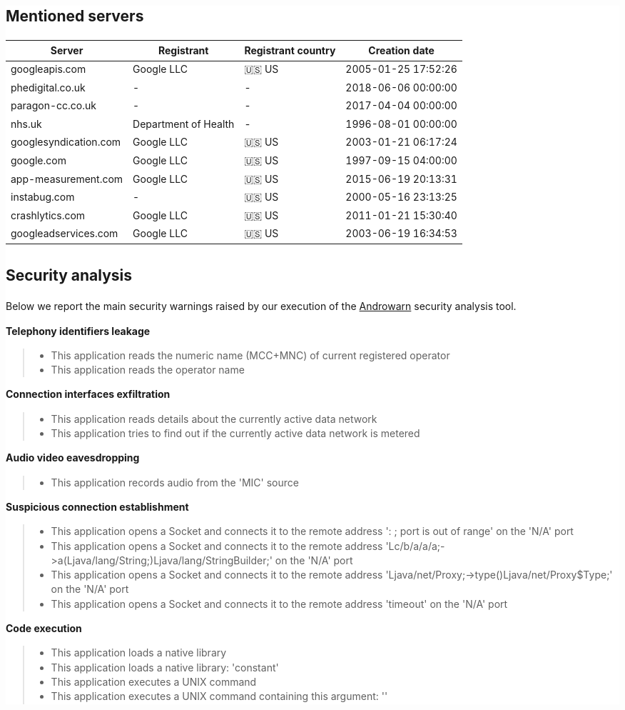 
## Mentioned servers

| **Server** | **Registrant** | **Registrant country** | **Creation date** | 
|-------------------------|-------------------------|-------------------------|-------------------------|
 | googleapis.com | Google LLC | :us: US | 2005-01-25 17:52:26 |
 | phedigital.co.uk | - | - | 2018-06-06 00:00:00 |
 | paragon-cc.co.uk | - | - | 2017-04-04 00:00:00 |
 | nhs.uk | Department of Health | - | 1996-08-01 00:00:00 |
 | googlesyndication.com | Google LLC | :us: US | 2003-01-21 06:17:24 |
 | google.com | Google LLC | :us: US | 1997-09-15 04:00:00 |
 | app-measurement.com | Google LLC | :us: US | 2015-06-19 20:13:31 |
 | instabug.com | - | :us: US | 2000-05-16 23:13:25 |
 | crashlytics.com | Google LLC | :us: US | 2011-01-21 15:30:40 |
 | googleadservices.com | Google LLC | :us: US | 2003-06-19 16:34:53 |


## Security analysis 

Below we report the main security warnings raised by our execution of the [Androwarn](https://github.com/maaaaz/androwarn) security analysis tool.

**Telephony identifiers leakage**
> - This application reads the numeric name (MCC+MNC) of current registered operator<br>
> - This application reads the operator name<br>

**Connection interfaces exfiltration**
> - This application reads details about the currently active data network<br>
> - This application tries to find out if the currently active data network is metered<br>

**Audio video eavesdropping**
> - This application records audio from the 'MIC' source <br>

**Suspicious connection establishment**
> - This application opens a Socket and connects it to the remote address ': ; port is out of range' on the 'N/A' port <br>
> - This application opens a Socket and connects it to the remote address 'Lc/b/a/a/a;->a(Ljava/lang/String;)Ljava/lang/StringBuilder;' on the 'N/A' port <br>
> - This application opens a Socket and connects it to the remote address 'Ljava/net/Proxy;->type()Ljava/net/Proxy$Type;' on the 'N/A' port <br>
> - This application opens a Socket and connects it to the remote address 'timeout' on the 'N/A' port <br>

**Code execution**
> - This application loads a native library<br>
> - This application loads a native library: 'constant'<br>
> - This application executes a UNIX command<br>
> - This application executes a UNIX command containing this argument: ''<br>
